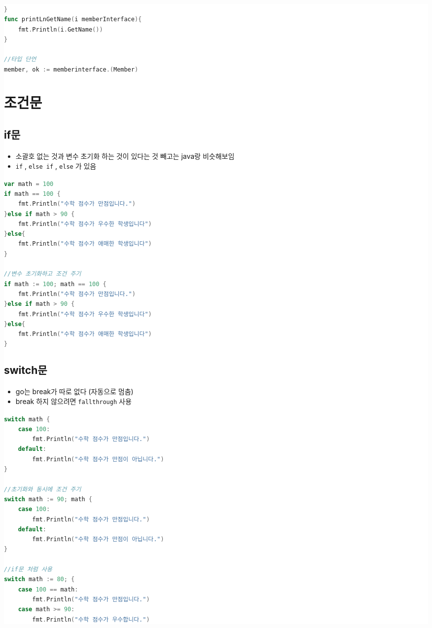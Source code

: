 ```go
}
func printLnGetName(i memberInterface){
	fmt.Println(i.GetName())
}

//타입 단언
member, ok := memberinterface.(Member)
```

# 조건문

## if문

- 소괄호 없는 것과 변수 초기화 하는 것이 있다는 것 빼고는 java랑 비슷해보임
- `if` , `else if` , `else` 가 있음

```go
var math = 100
if math == 100 {
	fmt.Println("수학 점수가 만점입니다.")
}else if math > 90 {
	fmt.Println("수학 점수가 우수한 학생입니다")
}else{
	fmt.Println("수학 점수가 애매한 학생입니다")
}

//변수 초기화하고 조건 주기
if math := 100; math == 100 {
	fmt.Println("수학 점수가 만점입니다.")
}else if math > 90 {
	fmt.Println("수학 점수가 우수한 학생입니다")
}else{
	fmt.Println("수학 점수가 애매한 학생입니다")
}
```

## switch문

- go는 break가 따로 없다 (자동으로 멈춤)
- break 하지 않으려면 `fallthrough` 사용

```go
switch math {
	case 100:
		fmt.Println("수학 점수가 만점입니다.")
	default:
		fmt.Println("수학 점수가 만점이 아닙니다.")
}

//초기화와 동시에 조건 주기
switch math := 90; math {
	case 100:
		fmt.Println("수학 점수가 만점입니다.")
	default:
		fmt.Println("수학 점수가 만점이 아닙니다.")
}

//if문 처럼 사용
switch math := 80; {
	case 100 == math:
		fmt.Println("수학 점수가 만점입니다.")
	case math >= 90:
		fmt.Println("수학 점수가 우수합니다.")
```